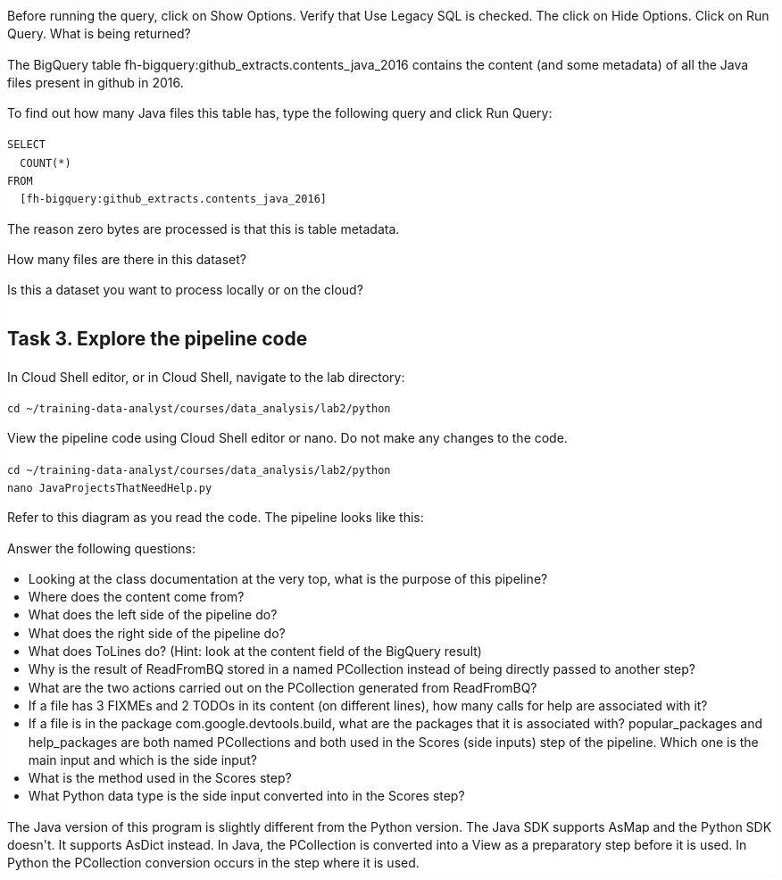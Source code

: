 Before running the query, click on Show Options. Verify that Use Legacy SQL is checked. The click on Hide Options.
Click on Run Query.
What is being returned?

The BigQuery table fh-bigquery:github_extracts.contents_java_2016 contains the content (and some metadata) of all the Java files present in github in 2016.

To find out how many Java files this table has, type the following query and click Run Query:
```
SELECT
  COUNT(*)
FROM
  [fh-bigquery:github_extracts.contents_java_2016]
```

The reason zero bytes are processed is that this is table metadata.

How many files are there in this dataset?

Is this a dataset you want to process locally or on the cloud?

## <a name="lab3_3"></a> Task 3. Explore the pipeline code
In Cloud Shell editor, or in Cloud Shell, navigate to the lab directory:
```
cd ~/training-data-analyst/courses/data_analysis/lab2/python
```

View the pipeline code using Cloud Shell editor or nano. Do not make any changes to the code.
```
cd ~/training-data-analyst/courses/data_analysis/lab2/python
nano JavaProjectsThatNeedHelp.py
```

Refer to this diagram as you read the code. The pipeline looks like this:



Answer the following questions:
  - Looking at the class documentation at the very top, what is the purpose of this pipeline?
  - Where does the content come from?
  - What does the left side of the pipeline do?
  - What does the right side of the pipeline do?
  - What does ToLines do? (Hint: look at the content field of the BigQuery result)
  - Why is the result of ReadFromBQ stored in a named PCollection instead of being directly passed to another step?
  - What are the two actions carried out on the PCollection generated from ReadFromBQ?
  - If a file has 3 FIXMEs and 2 TODOs in its content (on different lines), how many calls for help are associated with it?
  - If a file is in the package com.google.devtools.build, what are the packages that it is associated with?
popular_packages and help_packages are both named PCollections and both used in the Scores (side inputs) step of the pipeline. Which one is the main input and which is the side input?
  - What is the method used in the Scores step?
  - What Python data type is the side input converted into in the Scores step?

The Java version of this program is slightly different from the Python version. The Java SDK supports AsMap and the Python SDK doesn't. It supports AsDict instead. In Java, the PCollection is converted into a View as a preparatory step before it is used. In Python the PCollection conversion occurs in the step where it is used.
